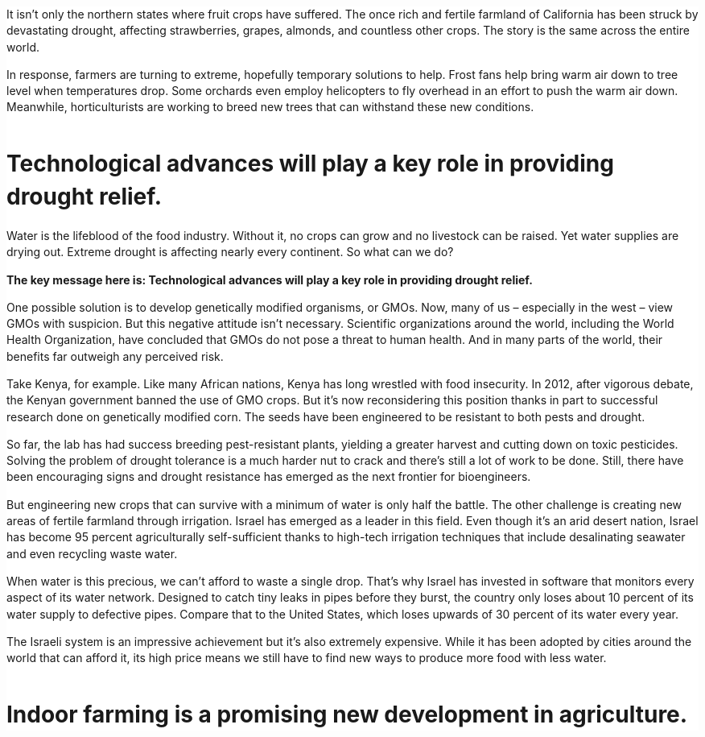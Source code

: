 It isn’t only the northern states where fruit crops have suffered. The once rich and fertile farmland of California has been struck by devastating drought, affecting strawberries, grapes, almonds, and countless other crops. The story is the same across the entire world.

In response, farmers are turning to extreme, hopefully temporary solutions to help. Frost fans help bring warm air down to tree level when temperatures drop. Some orchards even employ helicopters to fly overhead in an effort to push the warm air down. Meanwhile, horticulturists are working to breed new trees that can withstand these new conditions.

# Technological advances will play a key role in providing drought relief.

Water is the lifeblood of the food industry. Without it, no crops can grow and no livestock can be raised. Yet water supplies are drying out. Extreme drought is affecting nearly every continent. So what can we do?

**The key message here is: Technological advances will play a key role in providing drought relief.**

One possible solution is to develop genetically modified organisms, or GMOs. Now, many of us – especially in the west – view GMOs with suspicion. But this negative attitude isn’t necessary. Scientific organizations around the world, including the World Health Organization, have concluded that GMOs do not pose a threat to human health. And in many parts of the world, their benefits far outweigh any perceived risk.

Take Kenya, for example. Like many African nations, Kenya has long wrestled with food insecurity. In 2012, after vigorous debate, the Kenyan government banned the use of GMO crops. But it’s now reconsidering this position thanks in part to successful research done on genetically modified corn. The seeds have been engineered to be resistant to both pests and drought.

So far, the lab has had success breeding pest-resistant plants, yielding a greater harvest and cutting down on toxic pesticides. Solving the problem of drought tolerance is a much harder nut to crack and there’s still a lot of work to be done. Still, there have been encouraging signs and drought resistance has emerged as the next frontier for bioengineers.

But engineering new crops that can survive with a minimum of water is only half the battle. The other challenge is creating new areas of fertile farmland through irrigation. Israel has emerged as a leader in this field. Even though it’s an arid desert nation, Israel has become 95 percent agriculturally self-sufficient thanks to high-tech irrigation techniques that include desalinating seawater and even recycling waste water.

When water is this precious, we can’t afford to waste a single drop. That’s why Israel has invested in software that monitors every aspect of its water network. Designed to catch tiny leaks in pipes before they burst, the country only loses about 10 percent of its water supply to defective pipes. Compare that to the United States, which loses upwards of 30 percent of its water every year.

The Israeli system is an impressive achievement but it’s also extremely expensive. While it has been adopted by cities around the world that can afford it, its high price means we still have to find new ways to produce more food with less water.

# Indoor farming is a promising new development in agriculture.
